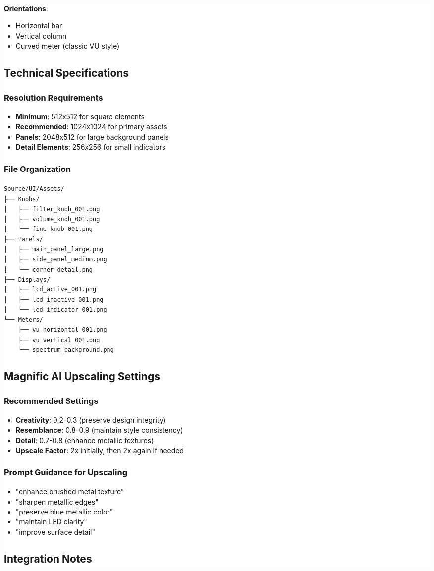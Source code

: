 **Orientations**:
- Horizontal bar
- Vertical column
- Curved meter (classic VU style)

## Technical Specifications

### Resolution Requirements
- **Minimum**: 512x512 for square elements
- **Recommended**: 1024x1024 for primary assets
- **Panels**: 2048x512 for large background panels
- **Detail Elements**: 256x256 for small indicators

### File Organization
```
Source/UI/Assets/
├── Knobs/
│   ├── filter_knob_001.png
│   ├── volume_knob_001.png
│   └── fine_knob_001.png
├── Panels/
│   ├── main_panel_large.png
│   ├── side_panel_medium.png
│   └── corner_detail.png
├── Displays/
│   ├── lcd_active_001.png
│   ├── lcd_inactive_001.png
│   └── led_indicator_001.png
└── Meters/
    ├── vu_horizontal_001.png
    ├── vu_vertical_001.png
    └── spectrum_background.png
```

## Magnific AI Upscaling Settings

### Recommended Settings
- **Creativity**: 0.2-0.3 (preserve design integrity)
- **Resemblance**: 0.8-0.9 (maintain style consistency) 
- **Detail**: 0.7-0.8 (enhance metallic textures)
- **Upscale Factor**: 2x initially, then 2x again if needed

### Prompt Guidance for Upscaling
- "enhance brushed metal texture"
- "sharpen metallic edges" 
- "preserve blue metallic color"
- "maintain LED clarity"
- "improve surface detail"

## Integration Notes
